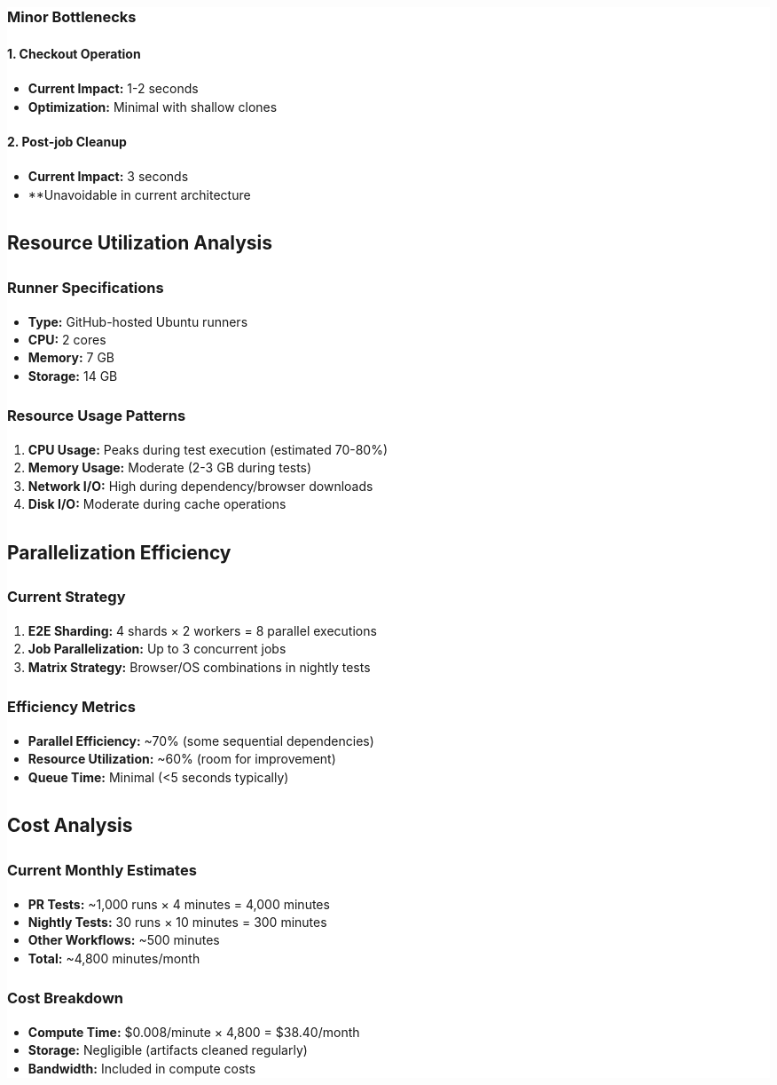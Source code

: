 ### Minor Bottlenecks

#### 1. Checkout Operation
- **Current Impact:** 1-2 seconds
- **Optimization:** Minimal with shallow clones

#### 2. Post-job Cleanup
- **Current Impact:** 3 seconds
- **Unavoidable in current architecture

## Resource Utilization Analysis

### Runner Specifications
- **Type:** GitHub-hosted Ubuntu runners
- **CPU:** 2 cores
- **Memory:** 7 GB
- **Storage:** 14 GB

### Resource Usage Patterns
1. **CPU Usage:** Peaks during test execution (estimated 70-80%)
2. **Memory Usage:** Moderate (2-3 GB during tests)
3. **Network I/O:** High during dependency/browser downloads
4. **Disk I/O:** Moderate during cache operations

## Parallelization Efficiency

### Current Strategy
1. **E2E Sharding:** 4 shards × 2 workers = 8 parallel executions
2. **Job Parallelization:** Up to 3 concurrent jobs
3. **Matrix Strategy:** Browser/OS combinations in nightly tests

### Efficiency Metrics
- **Parallel Efficiency:** ~70% (some sequential dependencies)
- **Resource Utilization:** ~60% (room for improvement)
- **Queue Time:** Minimal (<5 seconds typically)

## Cost Analysis

### Current Monthly Estimates
- **PR Tests:** ~1,000 runs × 4 minutes = 4,000 minutes
- **Nightly Tests:** 30 runs × 10 minutes = 300 minutes
- **Other Workflows:** ~500 minutes
- **Total:** ~4,800 minutes/month

### Cost Breakdown
- **Compute Time:** $0.008/minute × 4,800 = $38.40/month
- **Storage:** Negligible (artifacts cleaned regularly)
- **Bandwidth:** Included in compute costs
